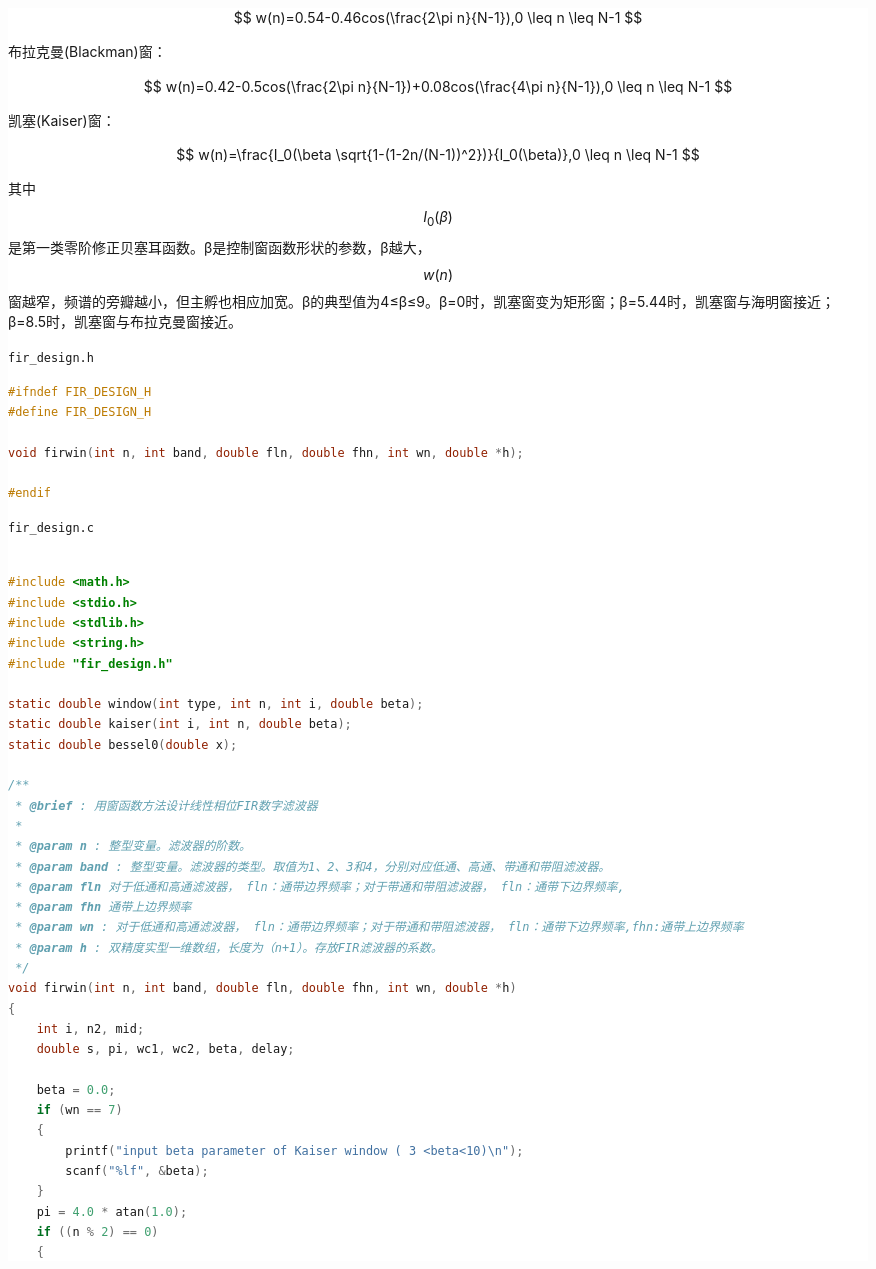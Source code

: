 $$
w(n)=0.54-0.46cos(\frac{2\pi n}{N-1}),0 \leq n \leq N-1
$$

布拉克曼(Blackman)窗：

$$
w(n)=0.42-0.5cos(\frac{2\pi n}{N-1})+0.08cos(\frac{4\pi n}{N-1}),0 \leq n \leq N-1
$$

凯塞(Kaiser)窗：

$$
w(n)=\frac{I_0(\beta \sqrt{1-(1-2n/(N-1))^2})}{I_0(\beta)},0 \leq n \leq N-1
$$

其中$$I_0(\beta)$$是第一类零阶修正贝塞耳函数。β是控制窗函数形状的参数，β越大，$$w(n)$$窗越窄，频谱的旁瓣越小，但主孵也相应加宽。β的典型值为4≤β≤9。β=0时，凯塞窗变为矩形窗；β=5.44时，凯塞窗与海明窗接近；β=8.5时，凯塞窗与布拉克曼窗接近。

`fir_design.h`

```c
#ifndef FIR_DESIGN_H
#define FIR_DESIGN_H

void firwin(int n, int band, double fln, double fhn, int wn, double *h);

#endif
```

`fir_design.c`

```c

#include <math.h>
#include <stdio.h>
#include <stdlib.h>
#include <string.h>
#include "fir_design.h"

static double window(int type, int n, int i, double beta);
static double kaiser(int i, int n, double beta);
static double bessel0(double x);

/**
 * @brief : 用窗函数方法设计线性相位FIR数字滤波器
 *
 * @param n : 整型变量。滤波器的阶数。
 * @param band : 整型变量。滤波器的类型。取值为1、2、3和4，分别对应低通、高通、带通和带阻滤波器。
 * @param fln 对于低通和高通滤波器， fln：通带边界频率；对于带通和带阻滤波器， fln：通带下边界频率,
 * @param fhn 通带上边界频率
 * @param wn : 对于低通和高通滤波器， fln：通带边界频率；对于带通和带阻滤波器， fln：通带下边界频率,fhn:通带上边界频率
 * @param h : 双精度实型一维数组，长度为（n+1）。存放FIR滤波器的系数。
 */
void firwin(int n, int band, double fln, double fhn, int wn, double *h)
{
    int i, n2, mid;
    double s, pi, wc1, wc2, beta, delay;

    beta = 0.0;
    if (wn == 7)
    {
        printf("input beta parameter of Kaiser window ( 3 <beta<10)\n");
        scanf("%lf", &beta);
    }
    pi = 4.0 * atan(1.0);
    if ((n % 2) == 0)
    {
```